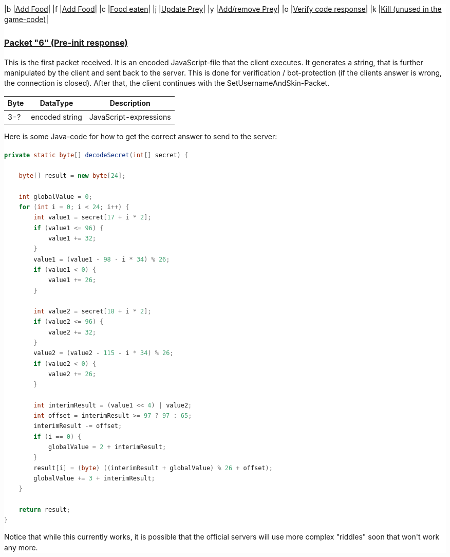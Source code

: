 |b              |<a href="#type_b_detail">Add Food</a>|
|f              |<a href="#type_f_detail">Add Food</a>|
|c              |<a href="#type_c_detail">Food eaten</a>|
|j              |<a href="#type_j_detail">Update Prey</a>|
|y              |<a href="#type_y_detail">Add/remove Prey</a>|
|o              |<a href="#type_o_detail">Verify code response</a>|
|k              |<a href="#type_k_detail">Kill (unused in the game-code)</a>|


<a name="type_6_detail" href="#type_6_detail"><h3>Packet "6" (Pre-init response)</h3></a>
This is the first packet received. It is an encoded JavaScript-file that the client executes. It generates a string, that is further manipulated by the client and sent back to the server. This is done for verification / bot-protection (if the clients answer is wrong, the connection is closed).
After that, the client continues with the SetUsernameAndSkin-Packet.

|Byte|DataType|Description|
|----|--------|-----------|
|3-?|encoded string|JavaScript-expressions|

Here is some Java-code for how to get the correct answer to send to the server:
```Java
private static byte[] decodeSecret(int[] secret) {

    byte[] result = new byte[24];

    int globalValue = 0;
    for (int i = 0; i < 24; i++) {
        int value1 = secret[17 + i * 2];
        if (value1 <= 96) {
            value1 += 32;
        }
        value1 = (value1 - 98 - i * 34) % 26;
        if (value1 < 0) {
            value1 += 26;
        }

        int value2 = secret[18 + i * 2];
        if (value2 <= 96) {
            value2 += 32;
        }
        value2 = (value2 - 115 - i * 34) % 26;
        if (value2 < 0) {
            value2 += 26;
        }

        int interimResult = (value1 << 4) | value2;
        int offset = interimResult >= 97 ? 97 : 65;
        interimResult -= offset;
        if (i == 0) {
            globalValue = 2 + interimResult;
        }
        result[i] = (byte) ((interimResult + globalValue) % 26 + offset);
        globalValue += 3 + interimResult;
    }

    return result;
}
```
Notice that while this currently works, it is possible that the official servers will use more complex "riddles" soon that won't work any more.
